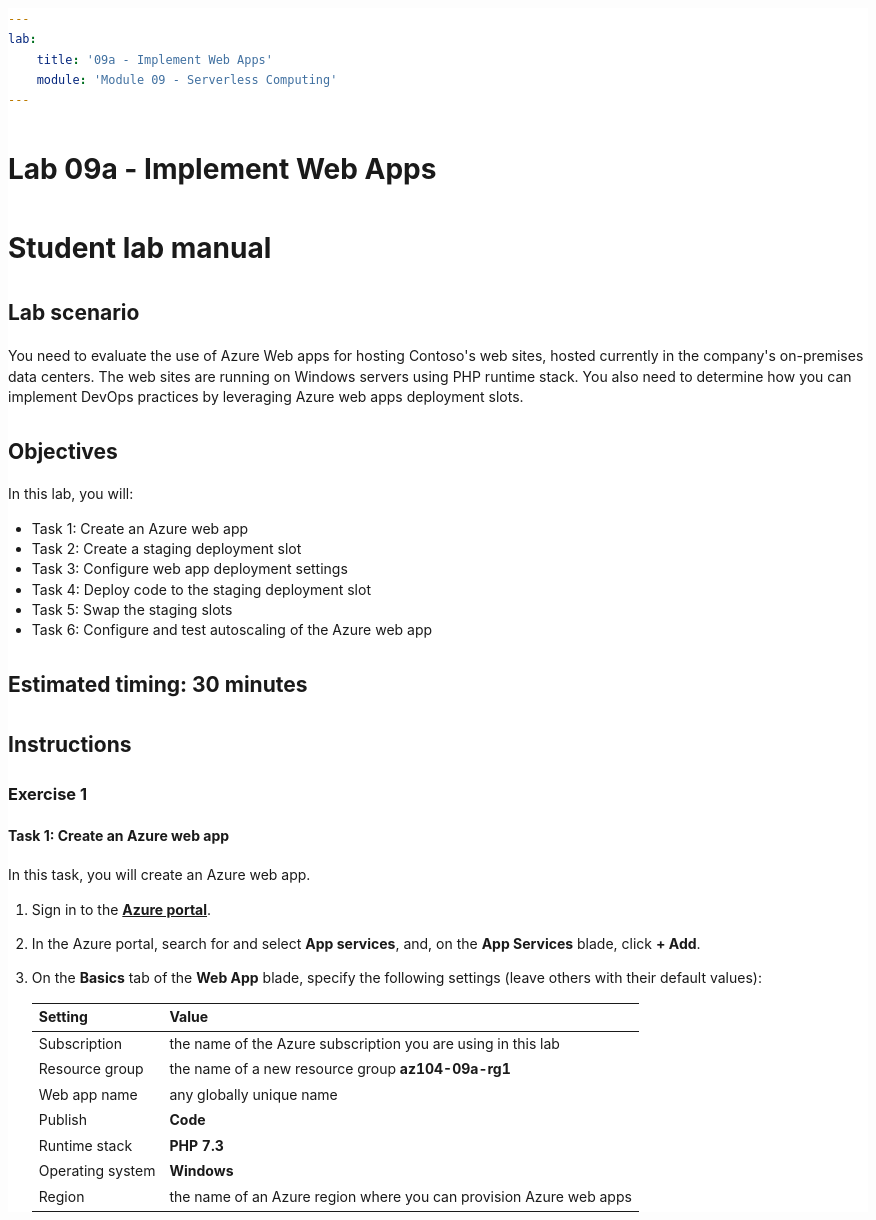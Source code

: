 ```yaml
---
lab:
    title: '09a - Implement Web Apps'
    module: 'Module 09 - Serverless Computing'
---
```


# Lab 09a - Implement Web Apps
# Student lab manual

## Lab scenario

You need to evaluate the use of Azure Web apps for hosting Contoso's web sites, hosted currently in the company's on-premises data centers. The web sites are running on Windows servers using PHP runtime stack. You also need to determine how you can implement DevOps practices by leveraging Azure web apps deployment slots.

## Objectives

In this lab, you will:
  
+ Task 1: Create an Azure web app
+ Task 2: Create a staging deployment slot
+ Task 3: Configure web app deployment settings
+ Task 4: Deploy code to the staging deployment slot
+ Task 5: Swap the staging slots
+ Task 6: Configure and test autoscaling of the Azure web app
  
## Estimated timing: 30 minutes

## Instructions

### Exercise 1

#### Task 1: Create an Azure web app

In this task, you will create an Azure web app. 

1. Sign in to the [**Azure portal**](http://portal.azure.com).

1. In the Azure portal, search for and select **App services**, and, on the **App Services** blade, click **+ Add**.

1. On the **Basics** tab of the **Web App** blade, specify the following settings (leave others with their default values):

    | Setting | Value |
    | --- | ---|
    | Subscription | the name of the Azure subscription you are using in this lab |
    | Resource group | the name of a new resource group **az104-09a-rg1** |
    | Web app name | any globally unique name |
    | Publish | **Code** |
    | Runtime stack | **PHP 7.3** |
    | Operating system | **Windows** |
    | Region | the name of an Azure region where you can provision Azure web apps |